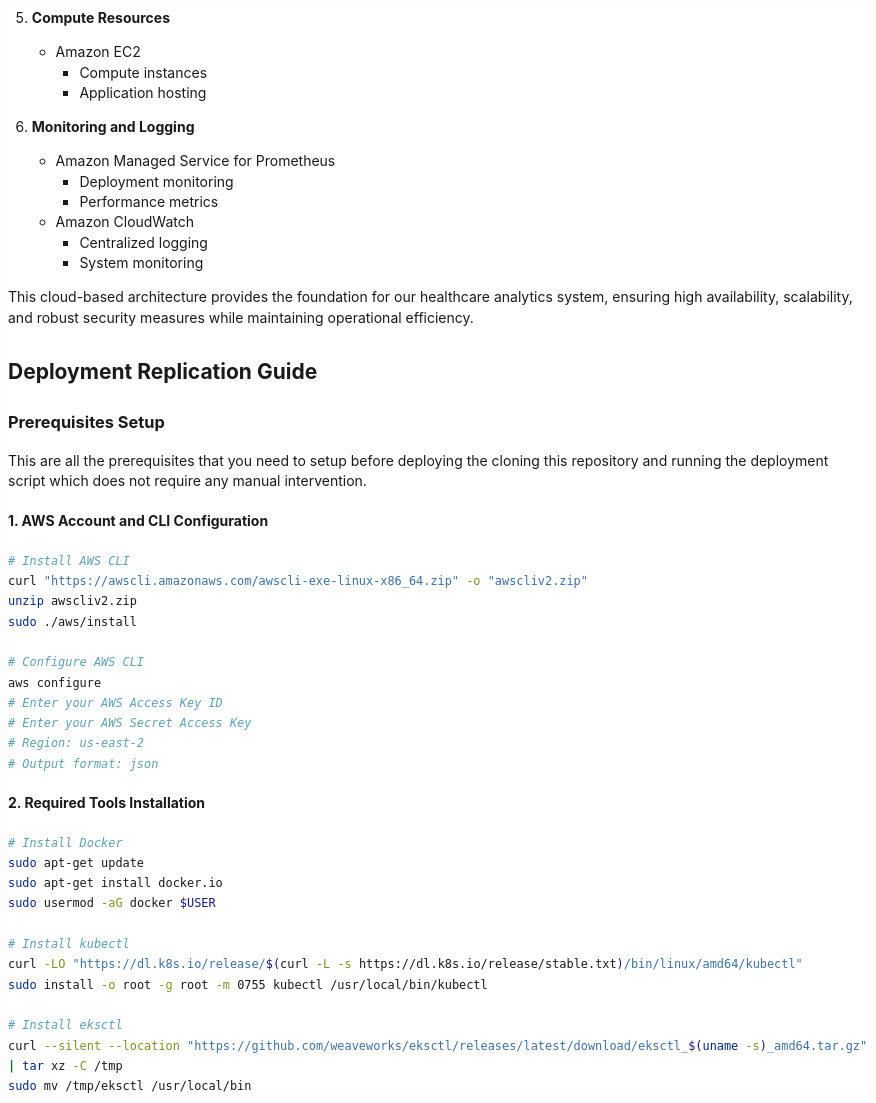 5. **Compute Resources**
   - Amazon EC2
     * Compute instances
     * Application hosting

6. **Monitoring and Logging**
   - Amazon Managed Service for Prometheus
     * Deployment monitoring
     * Performance metrics
   - Amazon CloudWatch
     * Centralized logging
     * System monitoring

This cloud-based architecture provides the foundation for our healthcare analytics system, ensuring high availability, scalability, and robust security measures while maintaining operational efficiency.

## Deployment Replication Guide

### Prerequisites Setup

This are all the prerequisites that you need to setup before deploying the cloning this repository and running the deployment script which does not require any manual intervention.

#### 1. AWS Account and CLI Configuration
```bash
# Install AWS CLI
curl "https://awscli.amazonaws.com/awscli-exe-linux-x86_64.zip" -o "awscliv2.zip"
unzip awscliv2.zip
sudo ./aws/install

# Configure AWS CLI
aws configure
# Enter your AWS Access Key ID
# Enter your AWS Secret Access Key
# Region: us-east-2
# Output format: json
```

#### 2. Required Tools Installation
```bash
# Install Docker
sudo apt-get update
sudo apt-get install docker.io
sudo usermod -aG docker $USER

# Install kubectl
curl -LO "https://dl.k8s.io/release/$(curl -L -s https://dl.k8s.io/release/stable.txt)/bin/linux/amd64/kubectl"
sudo install -o root -g root -m 0755 kubectl /usr/local/bin/kubectl

# Install eksctl
curl --silent --location "https://github.com/weaveworks/eksctl/releases/latest/download/eksctl_$(uname -s)_amd64.tar.gz" | tar xz -C /tmp
sudo mv /tmp/eksctl /usr/local/bin
```
